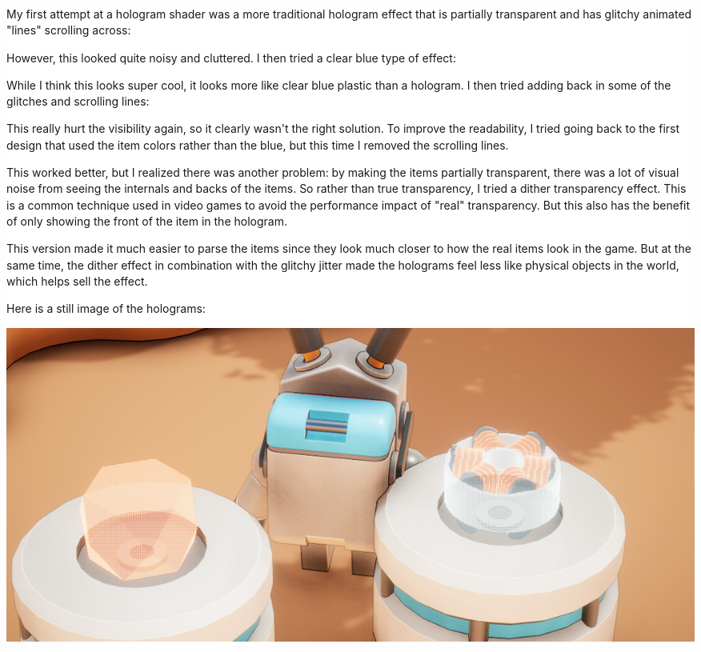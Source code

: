 My first attempt at a hologram shader was a more traditional hologram effect that is partially transparent and has glitchy animated "lines" scrolling across:

<video width="100%" autoplay="autoplay" loop="true" muted>
  <source src="https://i.imgur.com/iMLJDSi.mp4" type="video/mp4" />
</video>

However, this looked quite noisy and cluttered. I then tried a clear blue type of effect:

<video width="100%" autoplay="autoplay" loop="true" muted>
  <source src="https://i.imgur.com/g7DDbxm.mp4" type="video/mp4" />
</video>

While I think this looks super cool, it looks more like clear blue plastic than a hologram. I then tried adding back in some of the glitches and scrolling lines:

<video width="100%" autoplay="autoplay" loop="true" muted>
  <source src="https://i.imgur.com/qnbBqw6.mp4" type="video/mp4" />
</video>

This really hurt the visibility again, so it clearly wasn't the right solution. To improve the readability, I tried going back to the first design that used the item colors rather than the blue, but this time I removed the scrolling lines. 

<video width="100%" autoplay="autoplay" loop="true" muted>
  <source src="https://i.imgur.com/lj4aSsl.mp4" type="video/mp4" />
</video>

This worked better, but I realized there was another problem: by making the items partially transparent, there was a lot of visual noise from seeing the internals and backs of the items. So rather than true transparency, I tried a dither transparency effect. This is a common technique used in video games to avoid the performance impact of "real" transparency. But this also has the benefit of only showing the front of the item in the hologram. 

<video width="100%" autoplay="autoplay" loop="true" muted>
  <source src="https://i.imgur.com/eZL0Qbm.mp4" type="video/mp4" />
</video>

This version made it much easier to parse the items since they look much closer to how the real items look in the game. But at the same time, the dither effect in combination with the glitchy jitter made the holograms feel less like physical objects in the world, which helps sell the effect.

Here is a still image of the holograms:

![Hologram](/assets/images/devlogs/devlog_20/hologram.png)
